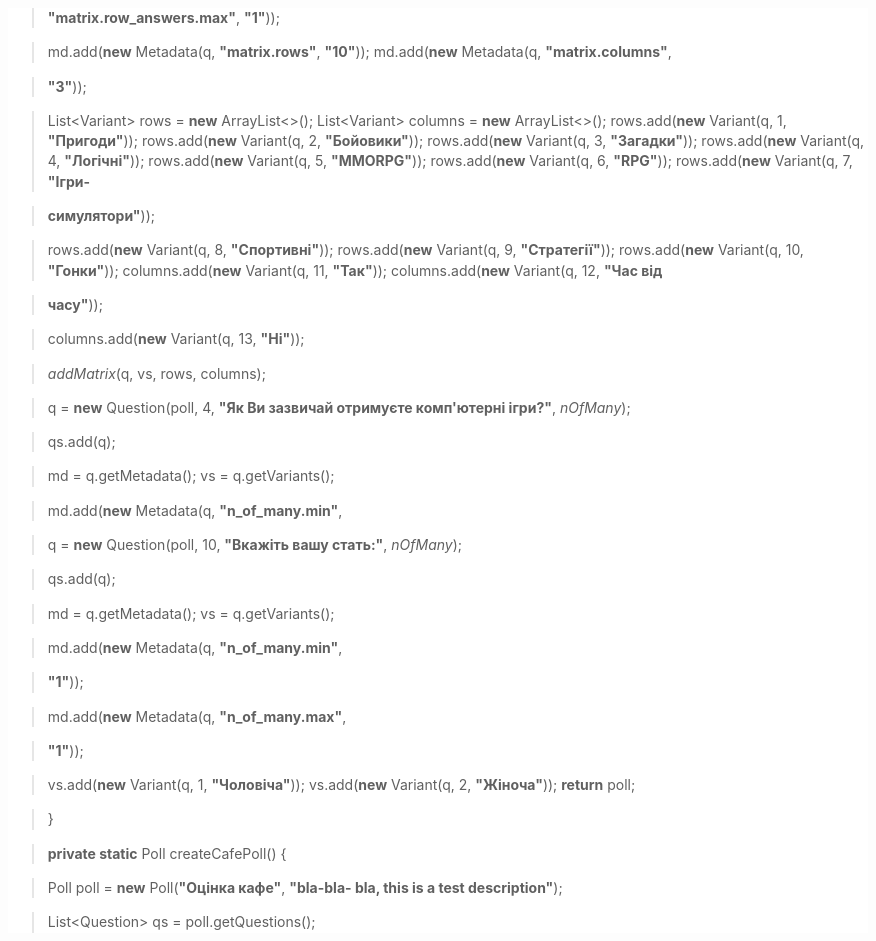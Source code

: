 >   **"matrix.row_answers.max"**, **"1"**));

>   md.add(**new** Metadata(q, **"matrix.rows"**, **"10"**)); md.add(**new**
>   Metadata(q, **"matrix.columns"**,

>   **"3"**));

>   List\<Variant\> rows = **new** ArrayList\<\>(); List\<Variant\> columns =
>   **new** ArrayList\<\>(); rows.add(**new** Variant(q, 1, **"Пригоди"**));
>   rows.add(**new** Variant(q, 2, **"Бойовики"**)); rows.add(**new** Variant(q,
>   3, **"Загадки"**)); rows.add(**new** Variant(q, 4, **"Логічні"**));
>   rows.add(**new** Variant(q, 5, **"MMORPG"**)); rows.add(**new** Variant(q,
>   6, **"RPG"**)); rows.add(**new** Variant(q, 7, **"Ігри-**

>   **симулятори"**));

>   rows.add(**new** Variant(q, 8, **"Спортивні"**)); rows.add(**new**
>   Variant(q, 9, **"Стратегії"**)); rows.add(**new** Variant(q, 10,
>   **"Гонки"**)); columns.add(**new** Variant(q, 11, **"Так"**));
>   columns.add(**new** Variant(q, 12, **"Час від**

>   **часу"**));

>   columns.add(**new** Variant(q, 13, **"Ні"**));

>   *addMatrix*(q, vs, rows, columns);

>   q = **new** Question(poll, 4, **"Як Ви зазвичай отримуєте комп'ютерні
>   ігри?"**, *nOfMany*);

>   qs.add(q);

>   md = q.getMetadata(); vs = q.getVariants();

>   md.add(**new** Metadata(q, **"n_of_many.min"**,

>   q = **new** Question(poll, 10, **"Вкажіть вашу стать:"**, *nOfMany*);

>   qs.add(q);

>   md = q.getMetadata(); vs = q.getVariants();

>   md.add(**new** Metadata(q, **"n_of_many.min"**,

>   **"1"**));

>   md.add(**new** Metadata(q, **"n_of_many.max"**,

>   **"1"**));

>   vs.add(**new** Variant(q, 1, **"Чоловіча"**)); vs.add(**new** Variant(q, 2,
>   **"Жіноча"**)); **return** poll;

>   }

>   **private static** Poll createCafePoll() {

>   Poll poll = **new** Poll(**"Оцінка кафе"**, **"bla-bla- bla, this is a test
>   description"**);

>   List\<Question\> qs = poll.getQuestions();
